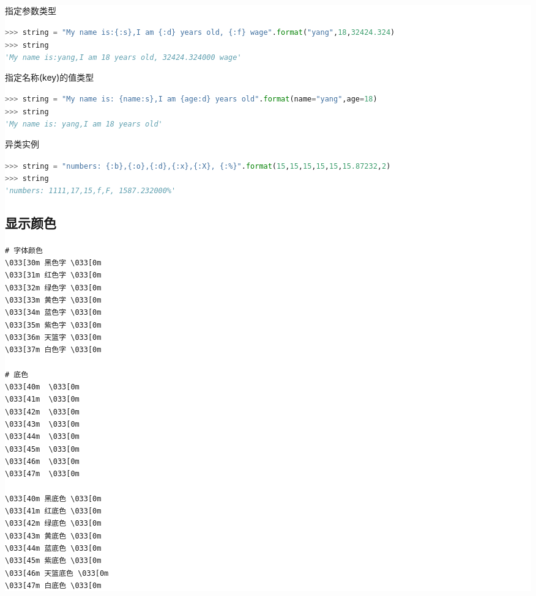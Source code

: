 指定参数类型

```python
>>> string = "My name is:{:s},I am {:d} years old, {:f} wage".format("yang",18,32424.324)
>>> string
'My name is:yang,I am 18 years old, 32424.324000 wage'
```

指定名称(key)的值类型

```python
>>> string = "My name is: {name:s},I am {age:d} years old".format(name="yang",age=18)
>>> string
'My name is: yang,I am 18 years old'
```

异类实例

```python
>>> string = "numbers: {:b},{:o},{:d},{:x},{:X}, {:%}".format(15,15,15,15,15,15.87232,2)
>>> string
'numbers: 1111,17,15,f,F, 1587.232000%'
```

## 显示颜色

```shell
# 字体颜色
\033[30m 黑色字 \033[0m
\033[31m 红色字 \033[0m
\033[32m 绿色字 \033[0m
\033[33m 黄色字 \033[0m
\033[34m 蓝色字 \033[0m
\033[35m 紫色字 \033[0m
\033[36m 天篮字 \033[0m
\033[37m 白色字 \033[0m

# 底色
\033[40m  \033[0m
\033[41m  \033[0m
\033[42m  \033[0m
\033[43m  \033[0m
\033[44m  \033[0m
\033[45m  \033[0m
\033[46m  \033[0m
\033[47m  \033[0m

\033[40m 黑底色 \033[0m
\033[41m 红底色 \033[0m
\033[42m 绿底色 \033[0m
\033[43m 黄底色 \033[0m
\033[44m 蓝底色 \033[0m
\033[45m 紫底色 \033[0m
\033[46m 天篮底色 \033[0m
\033[47m 白底色 \033[0m

```